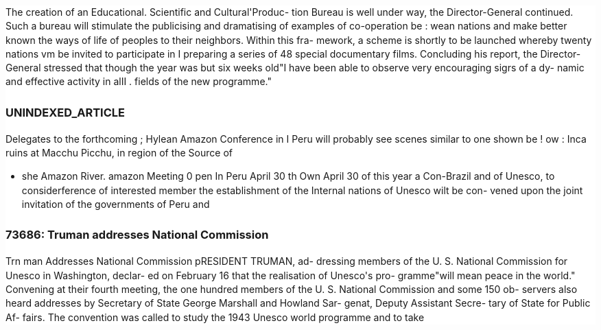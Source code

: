 The creation of an Educational.
Scientific and Cultural'Produc-
tion Bureau is well under way,
the Director-General continued.
Such a bureau will stimulate the
publicising and dramatising of
examples of co-operation be : wean
nations and make better known
the ways of life of peoples to
their neighbors. Within this fra-
mework, a scheme is shortly to be
launched whereby twenty nations
vm be invited to participate in I
preparing a series of 48 special
documentary films.
Concluding his report, the
Director-General stressed that
though the year was but six weeks
old"I have been able to observe
very encouraging sigrs of a dy-
namic and effective activity in alII
. fields of the new programme."

### UNINDEXED_ARTICLE

Delegates to the forthcoming ;
Hylean Amazon Conference in I
Peru will probably see scenes
similar to one shown be ! ow :
Inca ruins at Macchu Picchu,
in region of the Source of
* she Amazon River. 
amazon Meeting 0 pen
In Peru April 30 th
Own April 30 of this year a Con-Brazil and of Unesco, to considerference of interested member the establishment of the Internal
nations of Unesco wilt be con-
vened upon the joint invitation
of the governments of Peru and

### 73686: Truman addresses National Commission

Trn man Addresses
National Commission
pRESIDENT TRUMAN, ad-
dressing members of the
U. S. National Commission for
Unesco in Washington, declar-
ed on February 16 that the
realisation of Unesco's pro-
gramme"will mean peace in
the world."
Convening at their fourth
meeting, the one hundred
members of the U. S. National
Commission and some 150 ob-
servers also heard addresses
by Secretary of State George
Marshall and Howland Sar-
genat, Deputy Assistant Secre-
tary of State for Public Af-
fairs. The convention was
called to study the 1943 Unesco
world programme and to take